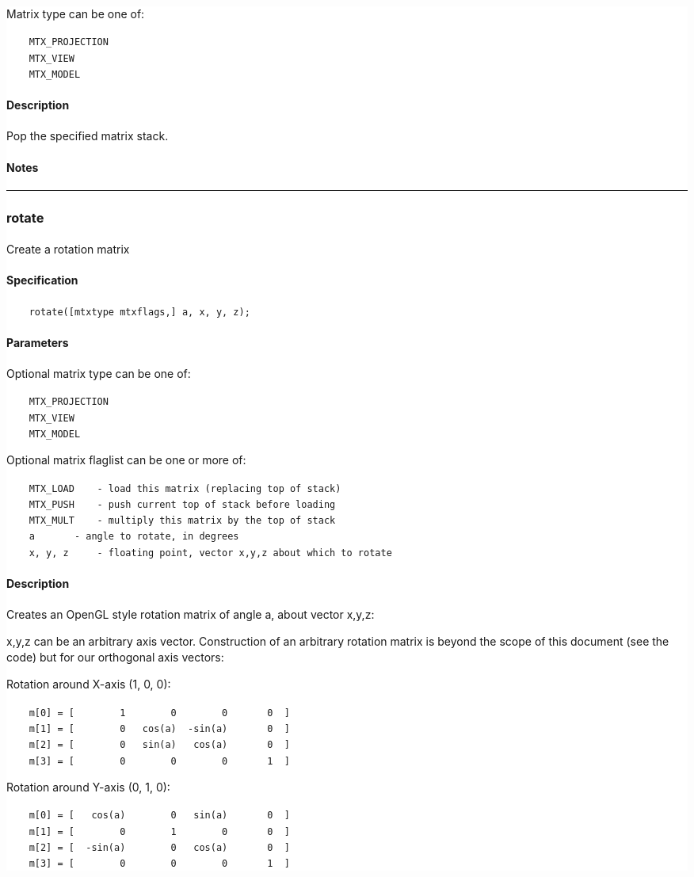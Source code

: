 Matrix type can be one of:

        MTX_PROJECTION
        MTX_VIEW
        MTX_MODEL

#### Description
	
Pop the specified matrix stack.

#### Notes


___

### rotate

Create a rotation matrix

#### Specification

        rotate([mtxtype mtxflags,] a, x, y, z);

#### Parameters

Optional matrix type can be one of:

        MTX_PROJECTION
        MTX_VIEW
        MTX_MODEL

Optional matrix flaglist can be one or more of:

		MTX_LOAD	- load this matrix (replacing top of stack)
		MTX_PUSH	- push current top of stack before loading
		MTX_MULT	- multiply this matrix by the top of stack
		a		- angle to rotate, in degrees
		x, y, z		- floating point, vector x,y,z about which to rotate

#### Description

Creates an OpenGL style rotation matrix of angle a, about vector x,y,z:

x,y,z can be an arbitrary axis vector. Construction of an arbitrary rotation
matrix is beyond the scope of this document (see the code) but for our orthogonal
axis vectors:

Rotation around X-axis (1, 0, 0):

        m[0] = [        1        0        0       0  ]
        m[1] = [        0   cos(a)  -sin(a)       0  ]
        m[2] = [        0   sin(a)   cos(a)       0  ]
        m[3] = [        0        0        0       1  ]

Rotation around Y-axis (0, 1, 0):

        m[0] = [   cos(a)        0   sin(a)       0  ]
        m[1] = [        0        1        0       0  ]
        m[2] = [  -sin(a)        0   cos(a)       0  ]
        m[3] = [        0        0        0       1  ]
